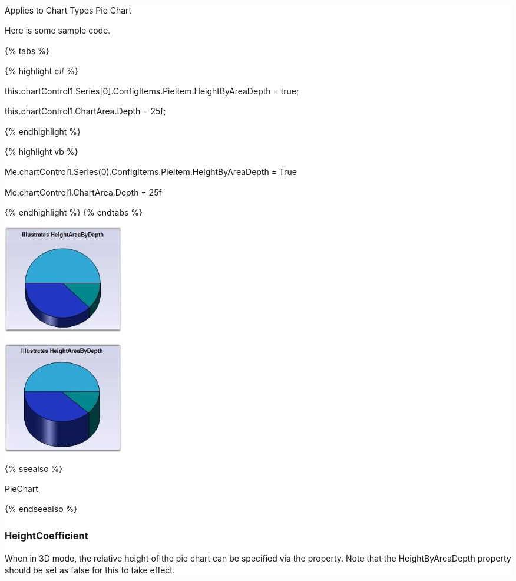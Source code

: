 Applies to Chart Types</td><td colspan = "2">
Pie Chart</td></tr>
</table>

Here is some sample code.

{% tabs %}

{% highlight c# %}

this.chartControl1.Series[0].ConfigItems.PieItem.HeightByAreaDepth = true;

this.chartControl1.ChartArea.Depth = 25f;

{% endhighlight %}

{% highlight vb %}

Me.chartControl1.Series(0).ConfigItems.PieItem.HeightByAreaDepth = True

Me.chartControl1.ChartArea.Depth = 25f

{% endhighlight %}
{% endtabs %}

![Chart Series](Chart-Series_images/Chart-Series_img55.jpeg)

![Chart Series](Chart-Series_images/Chart-Series_img56.jpeg)

{% seealso %}

[PieChart](/windowsforms/chart/chart-types#pie-chart)

{% endseealso %}

### HeightCoefficient

When in 3D mode, the relative height of the pie chart can be specified via the property. Note that the HeightByAreaDepth property should be set as false for this to take effect.
